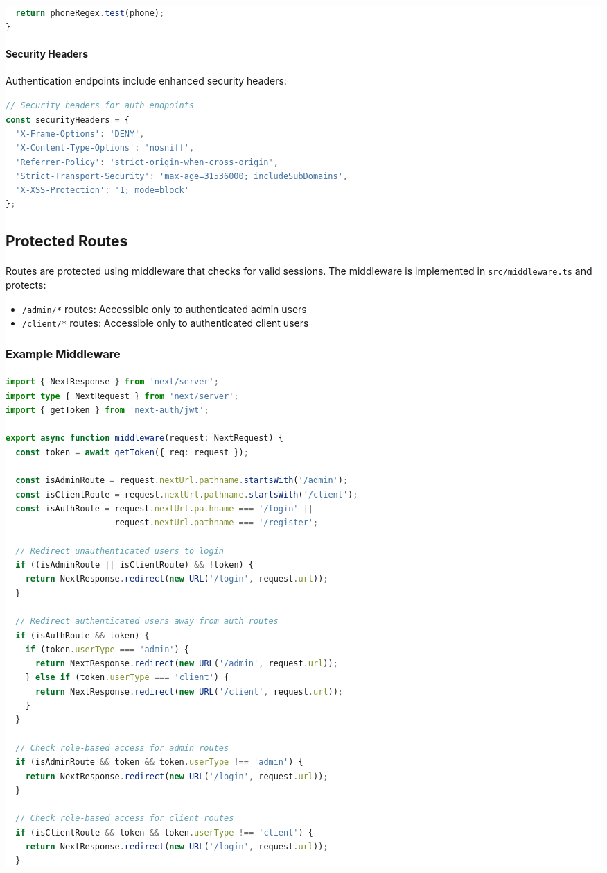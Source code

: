 ```javascript
  return phoneRegex.test(phone);
}
```

#### Security Headers
Authentication endpoints include enhanced security headers:

```javascript
// Security headers for auth endpoints
const securityHeaders = {
  'X-Frame-Options': 'DENY',
  'X-Content-Type-Options': 'nosniff',
  'Referrer-Policy': 'strict-origin-when-cross-origin',
  'Strict-Transport-Security': 'max-age=31536000; includeSubDomains',
  'X-XSS-Protection': '1; mode=block'
};
```

## Protected Routes

Routes are protected using middleware that checks for valid sessions. The middleware is implemented in `src/middleware.ts` and protects:

- `/admin/*` routes: Accessible only to authenticated admin users
- `/client/*` routes: Accessible only to authenticated client users

### Example Middleware

```typescript
import { NextResponse } from 'next/server';
import type { NextRequest } from 'next/server';
import { getToken } from 'next-auth/jwt';

export async function middleware(request: NextRequest) {
  const token = await getToken({ req: request });
  
  const isAdminRoute = request.nextUrl.pathname.startsWith('/admin');
  const isClientRoute = request.nextUrl.pathname.startsWith('/client');
  const isAuthRoute = request.nextUrl.pathname === '/login' || 
                      request.nextUrl.pathname === '/register';
  
  // Redirect unauthenticated users to login
  if ((isAdminRoute || isClientRoute) && !token) {
    return NextResponse.redirect(new URL('/login', request.url));
  }
  
  // Redirect authenticated users away from auth routes
  if (isAuthRoute && token) {
    if (token.userType === 'admin') {
      return NextResponse.redirect(new URL('/admin', request.url));
    } else if (token.userType === 'client') {
      return NextResponse.redirect(new URL('/client', request.url));
    }
  }
  
  // Check role-based access for admin routes
  if (isAdminRoute && token && token.userType !== 'admin') {
    return NextResponse.redirect(new URL('/login', request.url));
  }
  
  // Check role-based access for client routes
  if (isClientRoute && token && token.userType !== 'client') {
    return NextResponse.redirect(new URL('/login', request.url));
  }
```